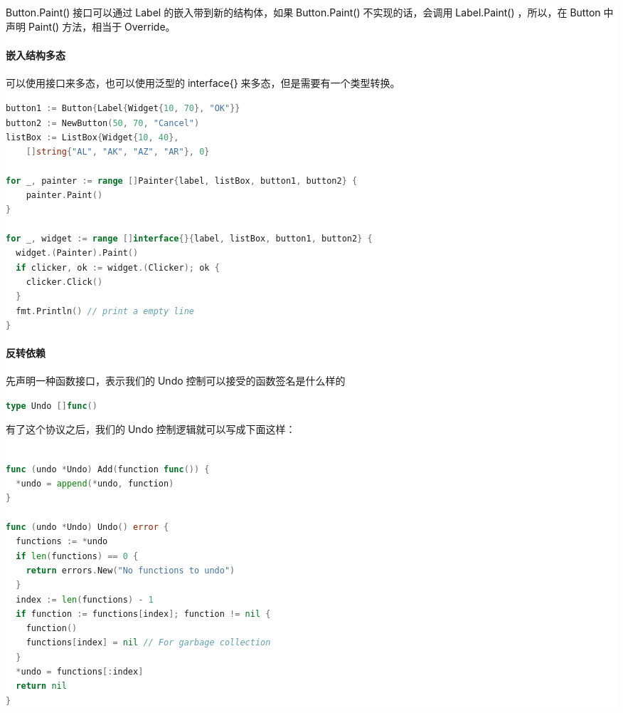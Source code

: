Button.Paint() 接口可以通过 Label 的嵌入带到新的结构体，如果 Button.Paint() 不实现的话，会调用 Label.Paint() ，所以，在 Button 中声明 Paint() 方法，相当于 Override。

#### 嵌入结构多态

可以使用接口来多态，也可以使用泛型的 interface{} 来多态，但是需要有一个类型转换。

```go
button1 := Button{Label{Widget{10, 70}, "OK"}}
button2 := NewButton(50, 70, "Cancel")
listBox := ListBox{Widget{10, 40}, 
    []string{"AL", "AK", "AZ", "AR"}, 0}

for _, painter := range []Painter{label, listBox, button1, button2} {
    painter.Paint()
}
 
for _, widget := range []interface{}{label, listBox, button1, button2} {
  widget.(Painter).Paint()
  if clicker, ok := widget.(Clicker); ok {
    clicker.Click()
  }
  fmt.Println() // print a empty line 
}
```

#### 反转依赖

先声明一种函数接口，表示我们的 Undo 控制可以接受的函数签名是什么样的

```go
type Undo []func()
```

有了这个协议之后，我们的 Undo 控制逻辑就可以写成下面这样：

```go

func (undo *Undo) Add(function func()) {
  *undo = append(*undo, function)
}

func (undo *Undo) Undo() error {
  functions := *undo
  if len(functions) == 0 {
    return errors.New("No functions to undo")
  }
  index := len(functions) - 1
  if function := functions[index]; function != nil {
    function()
    functions[index] = nil // For garbage collection
  }
  *undo = functions[:index]
  return nil
}
```
